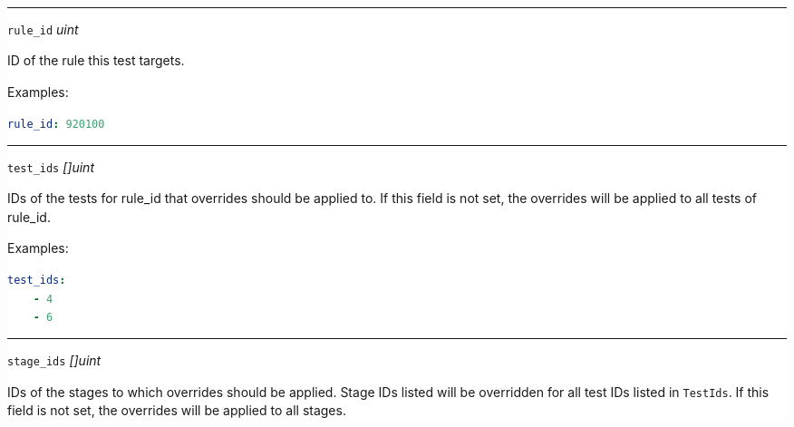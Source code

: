 

<hr />

<div class="dd">

<code>rule_id</code>  <i>uint</i>

</div>
<div class="dt">

ID of the rule this test targets.



Examples:


```yaml
rule_id: 920100
```


</div>

<hr />

<div class="dd">

<code>test_ids</code>  <i>[]uint</i>

</div>
<div class="dt">

IDs of the tests for rule_id that overrides should be applied to.
If this field is not set, the overrides will be applied to all tests of rule_id.



Examples:


```yaml
test_ids:
    - 4
    - 6
```


</div>

<hr />

<div class="dd">

<code>stage_ids</code>  <i>[]uint</i>

</div>
<div class="dt">

IDs of the stages to which overrides should be applied.
Stage IDs listed will be overridden for all test IDs listed in `TestIds`.
If this field is not set, the overrides will be applied to all stages.

</div>
